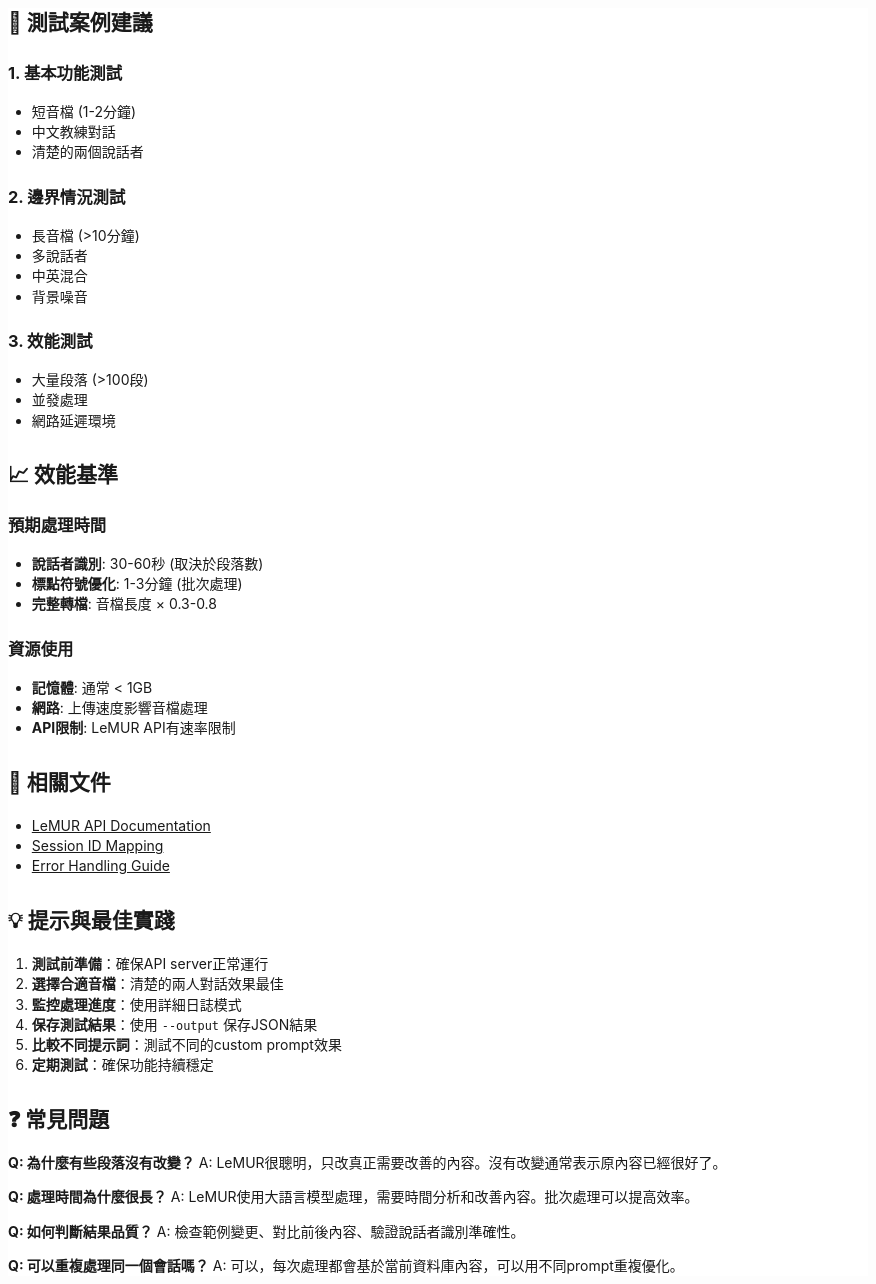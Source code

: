 ## 🧪 測試案例建議

### 1. 基本功能測試
- 短音檔 (1-2分鐘)
- 中文教練對話
- 清楚的兩個說話者

### 2. 邊界情況測試
- 長音檔 (>10分鐘)
- 多說話者
- 中英混合
- 背景噪音

### 3. 效能測試
- 大量段落 (>100段)
- 並發處理
- 網路延遲環境

## 📈 效能基準

### 預期處理時間
- **說話者識別**: 30-60秒 (取決於段落數)
- **標點符號優化**: 1-3分鐘 (批次處理)
- **完整轉檔**: 音檔長度 × 0.3-0.8

### 資源使用
- **記憶體**: 通常 < 1GB
- **網路**: 上傳速度影響音檔處理
- **API限制**: LeMUR API有速率限制

## 🔗 相關文件

- [LeMUR API Documentation](../technical/implementation-spec.md)
- [Session ID Mapping](../../../claude/session-id-mapping.md)
- [Error Handling Guide](../../../claude/testing.md)

## 💡 提示與最佳實踐

1. **測試前準備**：確保API server正常運行
2. **選擇合適音檔**：清楚的兩人對話效果最佳
3. **監控處理進度**：使用詳細日誌模式
4. **保存測試結果**：使用 `--output` 保存JSON結果
5. **比較不同提示詞**：測試不同的custom prompt效果
6. **定期測試**：確保功能持續穩定

## ❓ 常見問題

**Q: 為什麼有些段落沒有改變？**
A: LeMUR很聰明，只改真正需要改善的內容。沒有改變通常表示原內容已經很好了。

**Q: 處理時間為什麼很長？**
A: LeMUR使用大語言模型處理，需要時間分析和改善內容。批次處理可以提高效率。

**Q: 如何判斷結果品質？**
A: 檢查範例變更、對比前後內容、驗證說話者識別準確性。

**Q: 可以重複處理同一個會話嗎？**
A: 可以，每次處理都會基於當前資料庫內容，可以用不同prompt重複優化。